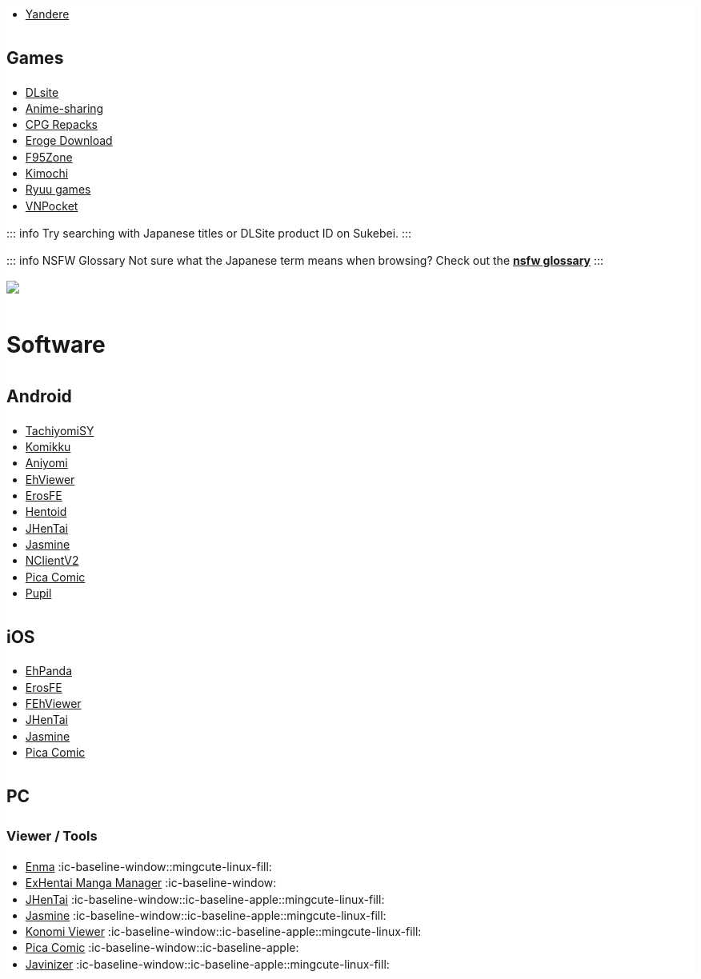 - [Yandere](https://yande.re/post)

## Games

- [DLsite](https://www.dlsite.com/) <Badge type="warning" text="Legal" />
- [Anime-sharing](https://www.anime-sharing.com/) <Badge type="info" text="Needs account" />
- [CPG Repacks](https://cpgrepacks.site)
- [Eroge Download](https://erogedownload.com/)
- [F95Zone](https://f95zone.to/) <Badge type="info" text="Needs account" />
- [Kimochi](https://kimochi.info)
- [Ryuu games](https://www.ryuugames.com/)
- [VNPocket](https://vnpocket.com/)

::: info Try searching with Japanese titles or DLSite product ID on Sukebei.
:::

::: info NSFW Glossary
Not sure what the Japanese term means when browsing? Check out the [**nsfw glossary**](/glossary/nsfw)
:::


![](/banner/hsoft.png)
# Software

## Android
- [TachiyomiSY](https://github.com/jobobby04/TachiyomiSY)
- [Komikku](https://github.com/komikku-app/komikku)
- [Aniyomi](https://github.com/jmir1/aniyomi-mpv-beta)
- [EhViewer](https://github.com/FooIbar/EhViewer)
- [ErosFE](https://github.com/3003h/Eros-FE)
- [Hentoid](https://github.com/avluis/Hentoid)
- [JHenTai](https://github.com/jiangtian616/JHenTai)
- [Jasmine](https://github.com/niuhuan/jasmine)
- [NClientV2](https://github.com/Dar9586/NClientV2)
- [Pica Comic](https://github.com/wgh136/PicaComic)
- [Pupil](https://github.com/tom5079/Pupil)

## iOS
- [EhPanda](https://github.com/EhPanda-Team/EhPanda)
- [ErosFE](https://github.com/3003h/Eros-FE)
- [FEhViewer](https://github.com/3003h/FEhViewer)
- [JHenTai](https://github.com/jiangtian616/JHenTai)
- [Jasmine](https://github.com/niuhuan/jasmine)
- [Pica Comic](https://github.com/wgh136/PicaComic)

## PC

### Viewer / Tools
- [Enma](https://github.com/alexandresenpai/Enma) :ic-baseline-window::mingcute-linux-fill:
- [ExHentai Manga Manager](https://github.com/SchneeHertz/exhentai-manga-manager) :ic-baseline-window:
- [JHenTai](https://github.com/jiangtian616/JHenTai) :ic-baseline-window::ic-baseline-apple::mingcute-linux-fill:
- [Jasmine](https://github.com/niuhuan/jasmine) :ic-baseline-window::ic-baseline-apple::mingcute-linux-fill:
- [Konomi Viewer](https://konomiviewer.com/) :ic-baseline-window::ic-baseline-apple::mingcute-linux-fill:
- [Pica Comic](https://github.com/wgh136/PicaComic) :ic-baseline-window::ic-baseline-apple:
- [Javinizer](https://github.com/javinizer/Javinizer) :ic-baseline-window::ic-baseline-apple::mingcute-linux-fill: